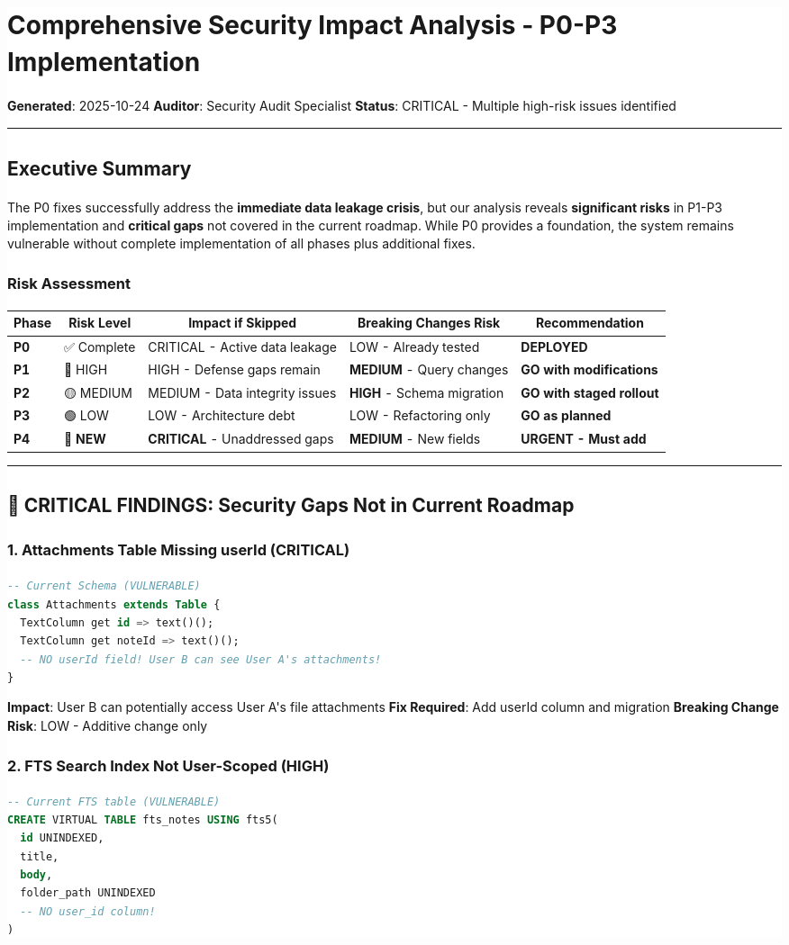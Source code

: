 # Comprehensive Security Impact Analysis - P0-P3 Implementation

**Generated**: 2025-10-24
**Auditor**: Security Audit Specialist
**Status**: CRITICAL - Multiple high-risk issues identified

---

## Executive Summary

The P0 fixes successfully address the **immediate data leakage crisis**, but our analysis reveals **significant risks** in P1-P3 implementation and **critical gaps** not covered in the current roadmap. While P0 provides a foundation, the system remains vulnerable without complete implementation of all phases plus additional fixes.

### Risk Assessment

| Phase | Risk Level | Impact if Skipped | Breaking Changes Risk | Recommendation |
|-------|------------|-------------------|---------------------|----------------|
| **P0** | ✅ Complete | CRITICAL - Active data leakage | LOW - Already tested | **DEPLOYED** |
| **P1** | 🔴 HIGH | HIGH - Defense gaps remain | **MEDIUM** - Query changes | **GO with modifications** |
| **P2** | 🟡 MEDIUM | MEDIUM - Data integrity issues | **HIGH** - Schema migration | **GO with staged rollout** |
| **P3** | 🟢 LOW | LOW - Architecture debt | LOW - Refactoring only | **GO as planned** |
| **P4** | 🔴 **NEW** | **CRITICAL** - Unaddressed gaps | **MEDIUM** - New fields | **URGENT - Must add** |

---

## 🔴 CRITICAL FINDINGS: Security Gaps Not in Current Roadmap

### 1. **Attachments Table Missing userId** (CRITICAL)
```sql
-- Current Schema (VULNERABLE)
class Attachments extends Table {
  TextColumn get id => text()();
  TextColumn get noteId => text()();
  -- NO userId field! User B can see User A's attachments!
}
```

**Impact**: User B can potentially access User A's file attachments
**Fix Required**: Add userId column and migration
**Breaking Change Risk**: LOW - Additive change only

### 2. **FTS Search Index Not User-Scoped** (HIGH)
```sql
-- Current FTS table (VULNERABLE)
CREATE VIRTUAL TABLE fts_notes USING fts5(
  id UNINDEXED,
  title,
  body,
  folder_path UNINDEXED
  -- NO user_id column!
)
```
